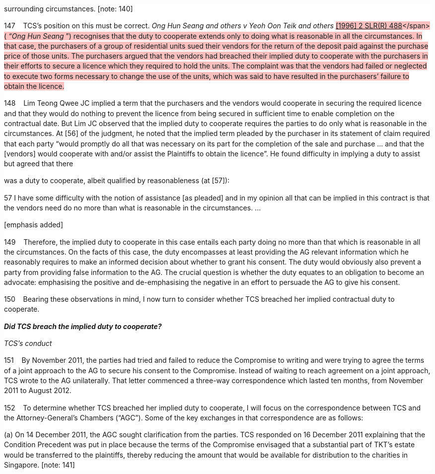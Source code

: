 surrounding circumstances. [note: 140] 

147    TCS’s position on this must be correct. _Ong Hun Seang and others v Yeoh Oon Teik and others_ <span style="background-color: #FAC0C0" class="citation">[[1996] 2 SLR(R) 488]("https://www.open.gov.sg")</span> ( _“Ong Hun Seang_ ”) recognises that the duty to cooperate extends only to doing what is reasonable in all the circumstances. In that case, the purchasers of a group of residential units sued their vendors for the return of the deposit paid against the purchase price of those units. The purchasers argued that the vendors had breached their implied duty to cooperate with the purchasers in their efforts to secure a licence which they required to hold the units. The complaint was that the vendors had failed or neglected to execute two forms necessary to change the use of the units, which was said to have resulted in the purchasers’ failure to obtain the licence. 

148    Lim Teong Qwee JC implied a term that the purchasers and the vendors would cooperate in securing the required licence and that they would do nothing to prevent the licence from being secured in sufficient time to enable completion on the contractual date. But Lim JC observed that the implied duty to cooperate requires the parties to do only what is reasonable in the circumstances. At [56] of the judgment, he noted that the implied term pleaded by the purchaser in its statement of claim required that each party “would promptly do all that was necessary on its part for the completion of the sale and purchase ... and that the [vendors] would cooperate with and/or assist the Plaintiffs to obtain the licence”. He found difficulty in implying a duty to assist but agreed that there 


was a duty to cooperate, albeit qualified by reasonableness (at [57]): 

 57 I have some difficulty with the notion of assistance [as pleaded] and in my opinion all that can be implied in this contract is that the vendors need do no more than what is reasonable in the circumstances. ... 

 [emphasis added] 

149    Therefore, the implied duty to cooperate in this case entails each party doing no more than that which is reasonable in all the circumstances. On the facts of this case, the duty encompasses at least providing the AG relevant information which he reasonably requires to make an informed decision about whether to grant his consent. The duty would obviously also prevent a party from providing false information to the AG. The crucial question is whether the duty equates to an obligation to become an advocate: emphasising the positive and de-emphasising the negative in an effort to persuade the AG to give his consent. 

150    Bearing these observations in mind, I now turn to consider whether TCS breached her implied contractual duty to cooperate. 

**_Did TCS breach the implied duty to cooperate?_** 

_TCS’s conduct_ 

151    By November 2011, the parties had tried and failed to reduce the Compromise to writing and were trying to agree the terms of a joint approach to the AG to secure his consent to the Compromise. Instead of waiting to reach agreement on a joint approach, TCS wrote to the AG unilaterally. That letter commenced a three-way correspondence which lasted ten months, from November 2011 to August 2012. 

152    To determine whether TCS breached her implied duty to cooperate, I will focus on the correspondence between TCS and the Attorney-General’s Chambers (“AGC”). Some of the key exchanges in that correspondence are as follows: 

 (a) On 14 December 2011, the AGC sought clarification from the parties. TCS responded on 16 December 2011 explaining that the Condition Precedent was put in place because the terms of the Compromise envisaged that a substantial part of TKT’s estate would be transferred to the plaintiffs, thereby reducing the amount that would be available for distribution to the charities in Singapore. [note: 141] 
